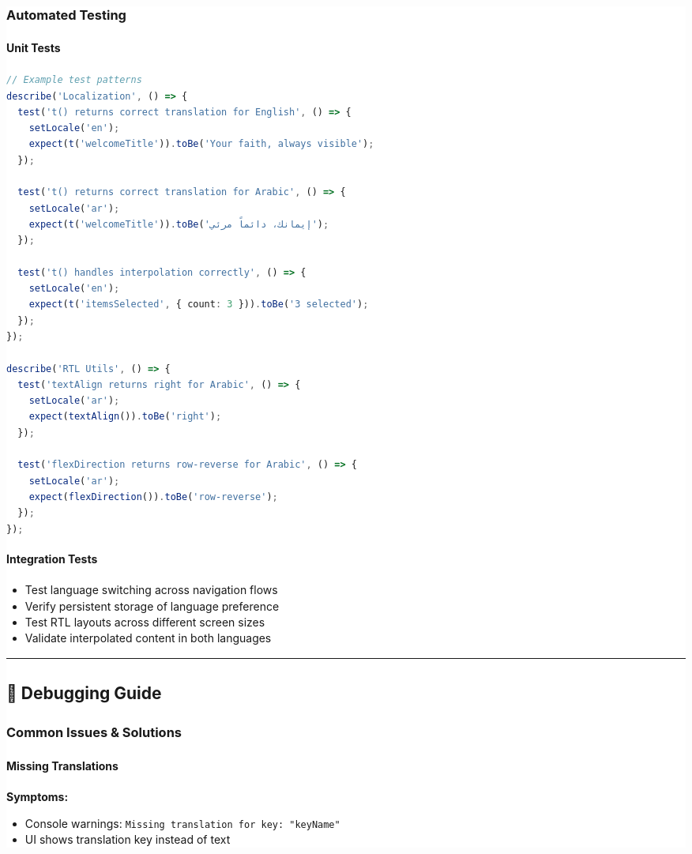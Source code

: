 ### Automated Testing

#### Unit Tests
```typescript
// Example test patterns
describe('Localization', () => {
  test('t() returns correct translation for English', () => {
    setLocale('en');
    expect(t('welcomeTitle')).toBe('Your faith, always visible');
  });
  
  test('t() returns correct translation for Arabic', () => {
    setLocale('ar');
    expect(t('welcomeTitle')).toBe('إيمانك، دائماً مرئي');
  });
  
  test('t() handles interpolation correctly', () => {
    setLocale('en');
    expect(t('itemsSelected', { count: 3 })).toBe('3 selected');
  });
});

describe('RTL Utils', () => {
  test('textAlign returns right for Arabic', () => {
    setLocale('ar');
    expect(textAlign()).toBe('right');
  });
  
  test('flexDirection returns row-reverse for Arabic', () => {
    setLocale('ar');
    expect(flexDirection()).toBe('row-reverse');
  });
});
```

#### Integration Tests
- Test language switching across navigation flows
- Verify persistent storage of language preference
- Test RTL layouts across different screen sizes
- Validate interpolated content in both languages

---

## 🐛 Debugging Guide

### Common Issues & Solutions

#### Missing Translations
**Symptoms:**
- Console warnings: `Missing translation for key: "keyName"`
- UI shows translation key instead of text
